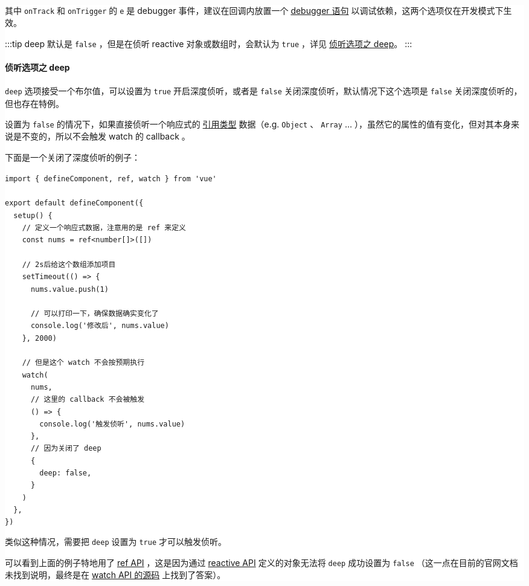 其中 `onTrack` 和 `onTrigger` 的 `e` 是 debugger 事件，建议在回调内放置一个 [debugger 语句](https://developer.mozilla.org/zh-CN/docs/Web/JavaScript/Reference/Statements/debugger) 以调试依赖，这两个选项仅在开发模式下生效。

:::tip
deep 默认是 `false` ，但是在侦听 reactive 对象或数组时，会默认为 `true` ，详见 [侦听选项之 deep](#侦听选项之-deep)。
:::

#### 侦听选项之 deep

`deep` 选项接受一个布尔值，可以设置为 `true` 开启深度侦听，或者是 `false` 关闭深度侦听，默认情况下这个选项是 `false` 关闭深度侦听的，但也存在特例。

设置为 `false` 的情况下，如果直接侦听一个响应式的 [引用类型](https://developer.mozilla.org/zh-CN/docs/Web/JavaScript/Data_structures#%E5%AF%B9%E8%B1%A1) 数据（e.g. `Object` 、 `Array` … ），虽然它的属性的值有变化，但对其本身来说是不变的，所以不会触发 watch 的 callback 。

下面是一个关闭了深度侦听的例子：

```ts{23-26}
import { defineComponent, ref, watch } from 'vue'

export default defineComponent({
  setup() {
    // 定义一个响应式数据，注意用的是 ref 来定义
    const nums = ref<number[]>([])

    // 2s后给这个数组添加项目
    setTimeout(() => {
      nums.value.push(1)

      // 可以打印一下，确保数据确实变化了
      console.log('修改后', nums.value)
    }, 2000)

    // 但是这个 watch 不会按预期执行
    watch(
      nums,
      // 这里的 callback 不会被触发
      () => {
        console.log('触发侦听', nums.value)
      },
      // 因为关闭了 deep
      {
        deep: false,
      }
    )
  },
})
```

类似这种情况，需要把 `deep` 设置为 `true` 才可以触发侦听。

可以看到上面的例子特地用了 [ref API](#响应式-api-之-ref-new) ，这是因为通过 [reactive API](#响应式-api-之-reactive-new) 定义的对象无法将 `deep` 成功设置为 `false` （这一点在目前的官网文档未找到说明，最终是在 [watch API 的源码](https://github.com/vuejs/core/blob/main/packages/runtime-core/src/apiWatch.ts#L212) 上找到了答案）。
